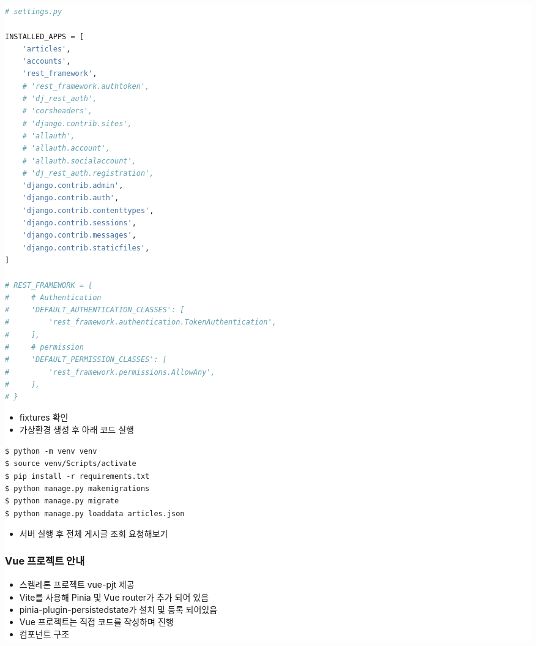 ```py
# settings.py

INSTALLED_APPS = [
    'articles',
    'accounts',
    'rest_framework',
    # 'rest_framework.authtoken',
    # 'dj_rest_auth',
    # 'corsheaders',
    # 'django.contrib.sites',
    # 'allauth',
    # 'allauth.account',
    # 'allauth.socialaccount',
    # 'dj_rest_auth.registration',
    'django.contrib.admin',
    'django.contrib.auth',
    'django.contrib.contenttypes',
    'django.contrib.sessions',
    'django.contrib.messages',
    'django.contrib.staticfiles',
]

# REST_FRAMEWORK = {
#     # Authentication
#     'DEFAULT_AUTHENTICATION_CLASSES': [
#         'rest_framework.authentication.TokenAuthentication',
#     ],
#     # permission
#     'DEFAULT_PERMISSION_CLASSES': [
#         'rest_framework.permissions.AllowAny',
#     ],
# }
```
- fixtures 확인
- 가상환경 생성 후 아래 코드 실행
```
$ python -m venv venv
$ source venv/Scripts/activate
$ pip install -r requirements.txt
$ python manage.py makemigrations
$ python manage.py migrate
$ python manage.py loaddata articles.json
```
- 서버 실행 후 전체 게시글 조회 요청해보기

### Vue 프로젝트 안내
- 스켈레톤 프로젝트 vue-pjt 제공
- Vite를 사용해 Pinia 및 Vue router가 추가 되어 있음
- pinia-plugin-persistedstate가 설치 및 등록 되어있음
- Vue 프로젝트는 직접 코드를 작성하며 진행
- 컴포넌트 구조